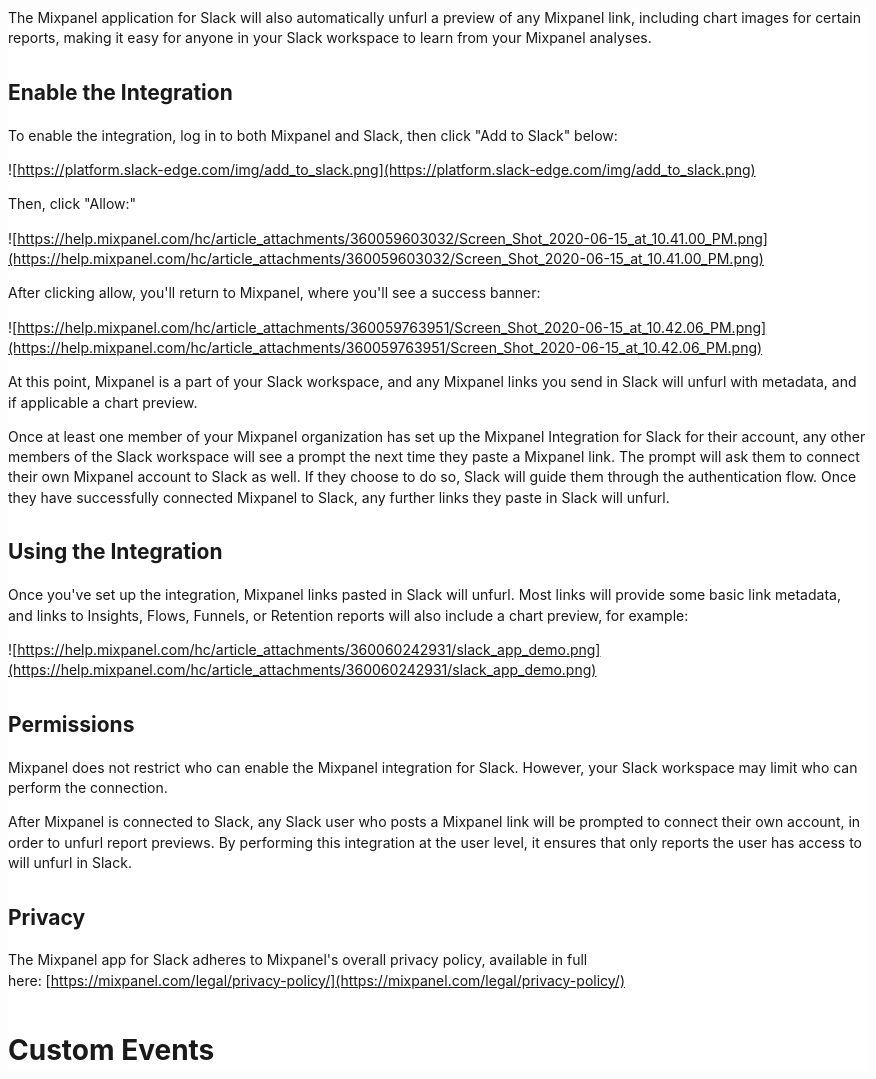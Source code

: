 The Mixpanel application for Slack will also automatically unfurl a preview of any Mixpanel link, including chart images for certain reports, making it easy for anyone in your Slack workspace to learn from your Mixpanel analyses.

## Enable the Integration

To enable the integration, log in to both Mixpanel and Slack, then click "Add to Slack" below:

![https://platform.slack-edge.com/img/add_to_slack.png](https://platform.slack-edge.com/img/add_to_slack.png)

Then, click "Allow:"

![https://help.mixpanel.com/hc/article_attachments/360059603032/Screen_Shot_2020-06-15_at_10.41.00_PM.png](https://help.mixpanel.com/hc/article_attachments/360059603032/Screen_Shot_2020-06-15_at_10.41.00_PM.png)

After clicking allow, you'll return to Mixpanel, where you'll see a success banner:

![https://help.mixpanel.com/hc/article_attachments/360059763951/Screen_Shot_2020-06-15_at_10.42.06_PM.png](https://help.mixpanel.com/hc/article_attachments/360059763951/Screen_Shot_2020-06-15_at_10.42.06_PM.png)

At this point, Mixpanel is a part of your Slack workspace, and any Mixpanel links you send in Slack will unfurl with metadata, and if applicable a chart preview.

Once at least one member of your Mixpanel organization has set up the Mixpanel Integration for Slack for their account, any other members of the Slack workspace will see a prompt the next time they paste a Mixpanel link. The prompt will ask them to connect their own Mixpanel account to Slack as well. If they choose to do so, Slack will guide them through the authentication flow. Once they have successfully connected Mixpanel to Slack, any further links they paste in Slack will unfurl.

## Using the Integration

Once you've set up the integration, Mixpanel links pasted in Slack will unfurl. Most links will provide some basic link metadata, and links to Insights, Flows, Funnels, or Retention reports will also include a chart preview, for example:

![https://help.mixpanel.com/hc/article_attachments/360060242931/slack_app_demo.png](https://help.mixpanel.com/hc/article_attachments/360060242931/slack_app_demo.png)

## Permissions

Mixpanel does not restrict who can enable the Mixpanel integration for Slack. However, your Slack workspace may limit who can perform the connection.

After Mixpanel is connected to Slack, any Slack user who posts a Mixpanel link will be prompted to connect their own account, in order to unfurl report previews. By performing this integration at the user level, it ensures that only reports the user has access to will unfurl in Slack.

## Privacy

The Mixpanel app for Slack adheres to Mixpanel's overall privacy policy, available in full here: [https://mixpanel.com/legal/privacy-policy/](https://mixpanel.com/legal/privacy-policy/)

# Custom Events
